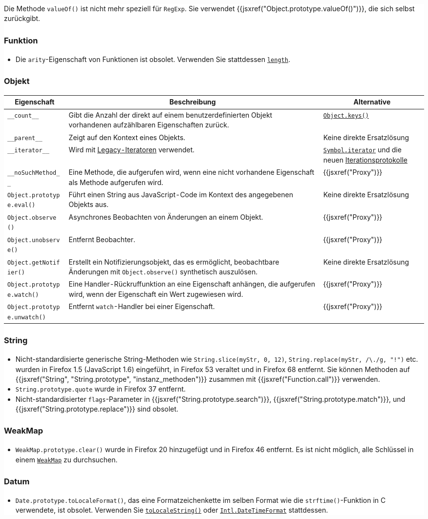 Die Methode `valueOf()` ist nicht mehr speziell für `RegExp`. Sie verwendet {{jsxref("Object.prototype.valueOf()")}}, die sich selbst zurückgibt.

### Funktion

- Die `arity`-Eigenschaft von Funktionen ist obsolet. Verwenden Sie stattdessen [`length`](/de/docs/Web/JavaScript/Reference/Global_Objects/Function/length).

### Objekt

| Eigenschaft                  | Beschreibung                                                                                                                   | Alternative                                                                                                                                                                       |
| ---------------------------- | ------------------------------------------------------------------------------------------------------------------------------ | --------------------------------------------------------------------------------------------------------------------------------------------------------------------------------- |
| `__count__`                  | Gibt die Anzahl der direkt auf einem benutzerdefinierten Objekt vorhandenen aufzählbaren Eigenschaften zurück.                 | [`Object.keys()`](/de/docs/Web/JavaScript/Reference/Global_Objects/Object/keys)                                                                                                   |
| `__parent__`                 | Zeigt auf den Kontext eines Objekts.                                                                                           | Keine direkte Ersatzlösung                                                                                                                                                        |
| `__iterator__`               | Wird mit [Legacy-Iteratoren](#legacy-generator_und_iterator) verwendet.                                                        | [`Symbol.iterator`](/de/docs/Web/JavaScript/Reference/Global_Objects/Symbol/iterator) und die neuen [Iterationsprotokolle](/de/docs/Web/JavaScript/Reference/Iteration_protocols) |
| `__noSuchMethod__`           | Eine Methode, die aufgerufen wird, wenn eine nicht vorhandene Eigenschaft als Methode aufgerufen wird.                         | {{jsxref("Proxy")}}                                                                                                                                                               |
| `Object.prototype.eval()`    | Führt einen String aus JavaScript-Code im Kontext des angegebenen Objekts aus.                                                 | Keine direkte Ersatzlösung                                                                                                                                                        |
| `Object.observe()`           | Asynchrones Beobachten von Änderungen an einem Objekt.                                                                         | {{jsxref("Proxy")}}                                                                                                                                                               |
| `Object.unobserve()`         | Entfernt Beobachter.                                                                                                           | {{jsxref("Proxy")}}                                                                                                                                                               |
| `Object.getNotifier()`       | Erstellt ein Notifizierungsobjekt, das es ermöglicht, beobachtbare Änderungen mit `Object.observe()` synthetisch auszulösen.   | Keine direkte Ersatzlösung                                                                                                                                                        |
| `Object.prototype.watch()`   | Eine Handler-Rückruffunktion an eine Eigenschaft anhängen, die aufgerufen wird, wenn der Eigenschaft ein Wert zugewiesen wird. | {{jsxref("Proxy")}}                                                                                                                                                               |
| `Object.prototype.unwatch()` | Entfernt `watch`-Handler bei einer Eigenschaft.                                                                                | {{jsxref("Proxy")}}                                                                                                                                                               |

### String

- Nicht-standardisierte generische String-Methoden wie `String.slice(myStr, 0, 12)`, `String.replace(myStr, /\./g, "!")` etc. wurden in Firefox 1.5 (JavaScript 1.6) eingeführt, in Firefox 53 veraltet und in Firefox 68 entfernt. Sie können Methoden auf {{jsxref("String", "String.prototype", "instanz_methoden")}} zusammen mit {{jsxref("Function.call")}} verwenden.
- `String.prototype.quote` wurde in Firefox 37 entfernt.
- Nicht-standardisierter `flags`-Parameter in {{jsxref("String.prototype.search")}}, {{jsxref("String.prototype.match")}}, und {{jsxref("String.prototype.replace")}} sind obsolet.

### WeakMap

- `WeakMap.prototype.clear()` wurde in Firefox 20 hinzugefügt und in Firefox 46 entfernt. Es ist nicht möglich, alle Schlüssel in einem [`WeakMap`](/de/docs/Web/JavaScript/Reference/Global_Objects/WeakMap) zu durchsuchen.

### Datum

- `Date.prototype.toLocaleFormat()`, das eine Formatzeichenkette im selben Format wie die `strftime()`-Funktion in C verwendete, ist obsolet. Verwenden Sie [`toLocaleString()`](/de/docs/Web/JavaScript/Reference/Global_Objects/Date/toLocaleString) oder [`Intl.DateTimeFormat`](/de/docs/Web/JavaScript/Reference/Global_Objects/Intl/DateTimeFormat) stattdessen.
